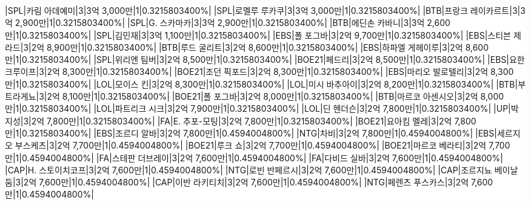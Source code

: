 |SPL|카림 아데예미|3|3억 3,000만|1|0.3215803400%|
|SPL|로멜루 루카쿠|3|3억 3,000만|1|0.3215803400%|
|BTB|프랑크 레이카르트|3|3억 2,900만|1|0.3215803400%|
|SPL|G. 스카마카|3|3억 2,900만|1|0.3215803400%|
|BTB|에딘손 카바니|3|3억 2,600만|1|0.3215803400%|
|SPL|김민재|3|3억 1,100만|1|0.3215803400%|
|EBS|폴 포그바|3|2억 9,700만|1|0.3215803400%|
|EBS|스티븐 제라드|3|2억 8,900만|1|0.3215803400%|
|BTB|루드 굴리트|3|2억 8,600만|1|0.3215803400%|
|EBS|하파엘 게헤이루|3|2억 8,600만|1|0.3215803400%|
|SPL|위리엔 팀버|3|2억 8,500만|1|0.3215803400%|
|BOE21|페드리|3|2억 8,500만|1|0.3215803400%|
|EBS|요한 크루이프|3|2억 8,300만|1|0.3215803400%|
|BOE21|조던 픽포드|3|2억 8,300만|1|0.3215803400%|
|EBS|마리오 발로텔리|3|2억 8,300만|1|0.3215803400%|
|LOL|모이스 킨|3|2억 8,300만|1|0.3215803400%|
|LOL|미시 바추아이|3|2억 8,200만|1|0.3215803400%|
|BTB|부트라게뇨|3|2억 8,100만|1|0.3215803400%|
|BOE21|폴 포그바|3|2억 8,000만|1|0.3215803400%|
|BTB|마르코 아센시오|3|2억 8,000만|1|0.3215803400%|
|LOL|파트리크 시크|3|2억 7,900만|1|0.3215803400%|
|LOL|딘 헨더슨|3|2억 7,800만|1|0.3215803400%|
|UP|박지성|3|2억 7,800만|1|0.3215803400%|
|FA|E. 추포-모팅|3|2억 7,800만|1|0.3215803400%|
|BOE21|요아킴 멜레|3|2억 7,800만|1|0.3215803400%|
|EBS|조르디 알바|3|2억 7,800만|1|0.4594004800%|
|NTG|차비|3|2억 7,800만|1|0.4594004800%|
|EBS|세르지오 부스케츠|3|2억 7,700만|1|0.4594004800%|
|BOE21|루크 쇼|3|2억 7,700만|1|0.4594004800%|
|BOE21|마르코 베라티|3|2억 7,700만|1|0.4594004800%|
|FA|스테판 더브레이|3|2억 7,600만|1|0.4594004800%|
|FA|다비드 실바|3|2억 7,600만|1|0.4594004800%|
|CAP|H. 스토이치코프|3|2억 7,600만|1|0.4594004800%|
|NTG|로빈 반페르시|3|2억 7,600만|1|0.4594004800%|
|CAP|조르지뇨 베이날둠|3|2억 7,600만|1|0.4594004800%|
|CAP|이반 라키티치|3|2억 7,600만|1|0.4594004800%|
|NTG|페렌츠 푸스카스|3|2억 7,600만|1|0.4594004800%|